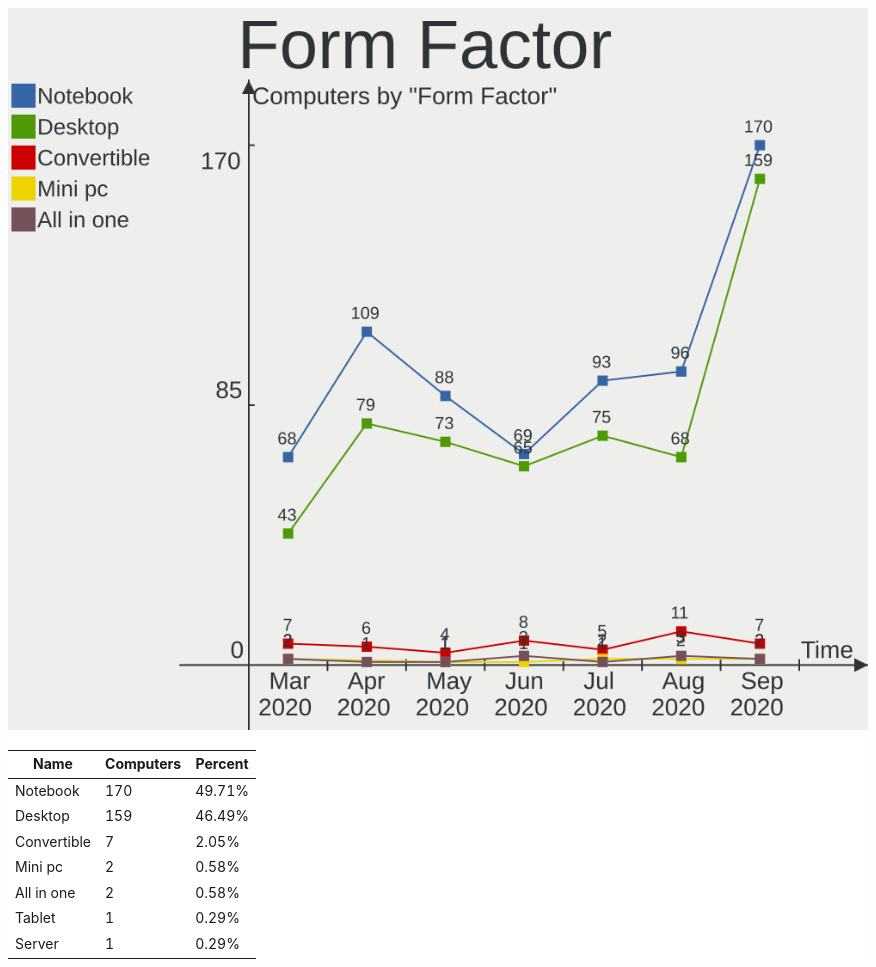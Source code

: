 ![Form Factor](./images/line_chart/node_formfactor.svg)

| Name        | Computers | Percent |
|-------------|-----------|---------|
| Notebook    | 170       | 49.71%  |
| Desktop     | 159       | 46.49%  |
| Convertible | 7         | 2.05%   |
| Mini pc     | 2         | 0.58%   |
| All in one  | 2         | 0.58%   |
| Tablet      | 1         | 0.29%   |
| Server      | 1         | 0.29%   |
